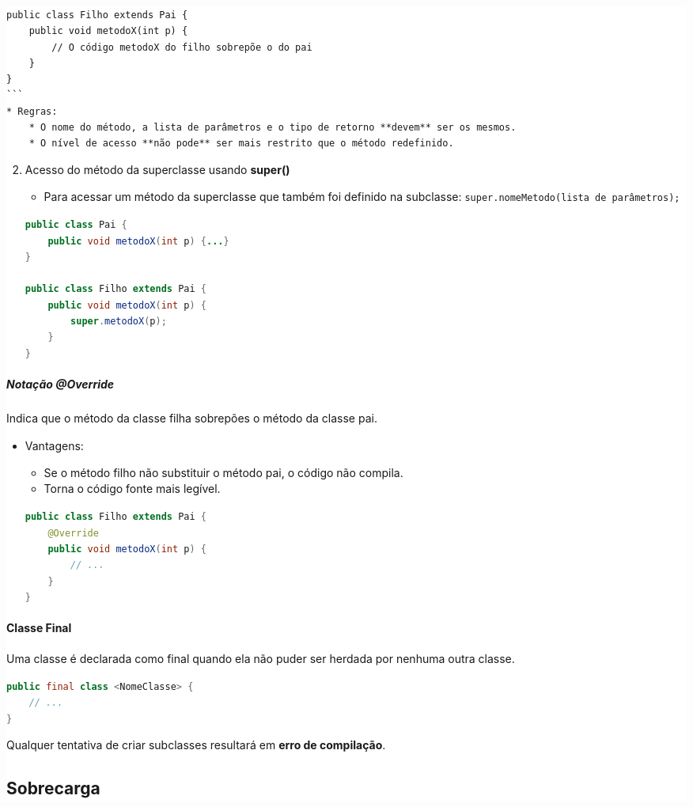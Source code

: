     public class Filho extends Pai {
        public void metodoX(int p) {
            // O código metodoX do filho sobrepõe o do pai
        }
    }
    ```
    * Regras:
        * O nome do método, a lista de parâmetros e o tipo de retorno **devem** ser os mesmos.
        * O nível de acesso **não pode** ser mais restrito que o método redefinido.

2. Acesso do método da superclasse usando **super()**
    * Para acessar um método da superclasse que também foi definido na subclasse:
    `super.nomeMetodo(lista de parâmetros);`

    ```java
    public class Pai {
        public void metodoX(int p) {...}
    }

    public class Filho extends Pai {
        public void metodoX(int p) {
            super.metodoX(p);
        }
    }
    ```

##### Notação @Override
Indica que o método da classe filha sobrepões o método da classe pai.
* Vantagens:
    * Se o método filho não substituir o método pai, o código não compila.
    * Torna o código fonte mais legível.

    ```java
    public class Filho extends Pai {
        @Override
        public void metodoX(int p) {
            // ...
        }
    }
    ```
#### Classe Final

Uma classe é declarada como final quando ela não puder ser herdada por nenhuma outra classe.

```java
public final class <NomeClasse> {
    // ...
}
```

Qualquer tentativa de criar subclasses resultará em **erro de compilação**.

## Sobrecarga
